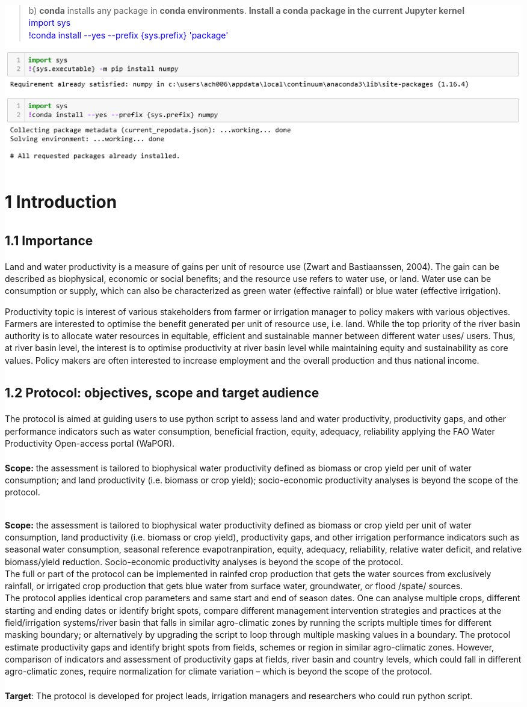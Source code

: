 >b) **conda** installs any package in **conda environments**. **Install a conda package in the current Jupyter kernel**
> <br/> <font color='#0d00ff'>import sys </font>
> <br/> <font color='#0d00ff'>!conda install --yes --prefix {sys.prefix} 'package' </font>

![title](ReadmeIMG/Figmd_2.png)

# 1	Introduction  
## 1.1	Importance 
Land and water productivity is a measure of gains per unit of resource use (Zwart and Bastiaanssen, 2004). The gain can be described as biophysical, economic or social benefits; and the resource use refers to water use, or land. Water use can be consumption or supply, which can also be characterized as green water (effective rainfall) or blue water (effective irrigation). 

Productivity topic is interest of various stakeholders from farmer or irrigation manager to policy makers with various objectives. Farmers are interested to optimise the benefit generated per unit of resource use, i.e. land. While the top priority of the river basin authority is to allocate water resources in equitable, efficient and sustainable manner between different water uses/ users. Thus, at river basin level, the interest is to optimise productivity at river basin level while maintaining equity and sustainability as core values. Policy makers are often interested to increase employment and the overall production and thus national income.  

## 1.2	Protocol: objectives, scope and target audience
The protocol is aimed at guiding users to use python script to assess land and water productivity, productivity gaps, and other performance indicators such as water consumption, beneficial fraction, equity, adequacy, reliability applying the FAO Water Productivity Open-access portal (WaPOR).  
<br/>**Scope:** the assessment is tailored to biophysical water productivity defined as biomass or crop yield per unit of water consumption; and land productivity (i.e. biomass or crop yield); socio-economic productivity analyses is beyond the scope of the protocol.

<br/>**Scope:** the assessment is tailored to biophysical water productivity defined as biomass or crop yield per unit of water consumption, land productivity (i.e. biomass or crop yield), productivity gaps, and other irrigation performance indicators such as seasonal water consumption, seasonal reference evapotranpiration, equity, adequacy, reliability, relative water deficit, and relative biomass/yield reduction. Socio-economic productivity analyses is beyond the scope of the protocol.
<br/> The full or part of the protocol can be implemented in rainfed crop production that gets the water sources from exclusively rainfall, or irrigated crop production that gets blue water from surface water, groundwater, or flood /spate/ sources.
<br/> The protocol applies identical crop parameters and same start and end of season dates. One can analyse multiple crops, different starting and ending dates or identify bright spots, compare different management intervention strategies and practices at the field/irrigation systems/river basin that falls in similar agro-climatic zones by running the scripts multiple times for different masking boundary; or alternatively by upgrading the script to loop through multiple masking values in a boundary. 
The protocol estimate productivity gaps and identify bright spots from fields, schemes or region in similar agro-climatic zones. However, comparison of indicators and assessment of productivity gaps at fields, river basin and country levels, which could fall in different agro-climatic zones, require normalization for climate variation – which is beyond the scope of the protocol.  
<br/>**Target**: The protocol is developed for project leads, irrigation managers and researchers who could run python script. 
